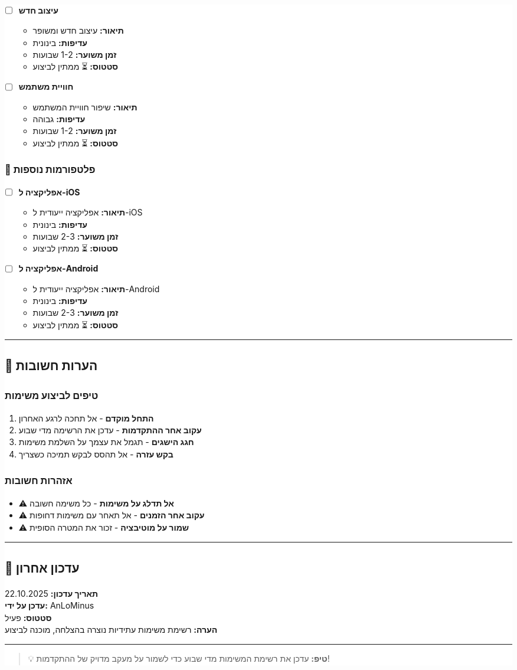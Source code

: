 - [ ] **עיצוב חדש**
  - **תיאור:** עיצוב חדש ומשופר
  - **עדיפות:** בינונית
  - **זמן משוער:** 1-2 שבועות
  - **סטטוס:** ⏳ ממתין לביצוע

- [ ] **חוויית משתמש**
  - **תיאור:** שיפור חוויית המשתמש
  - **עדיפות:** גבוהה
  - **זמן משוער:** 1-2 שבועות
  - **סטטוס:** ⏳ ממתין לביצוע

### 📱 פלטפורמות נוספות

- [ ] **אפליקציה ל-iOS**
  - **תיאור:** אפליקציה ייעודית ל-iOS
  - **עדיפות:** בינונית
  - **זמן משוער:** 2-3 שבועות
  - **סטטוס:** ⏳ ממתין לביצוע

- [ ] **אפליקציה ל-Android**
  - **תיאור:** אפליקציה ייעודית ל-Android
  - **עדיפות:** בינונית
  - **זמן משוער:** 2-3 שבועות
  - **סטטוס:** ⏳ ממתין לביצוע

---

## 📝 הערות חשובות

### טיפים לביצוע משימות

1. **התחל מוקדם** - אל תחכה לרגע האחרון
2. **עקוב אחר ההתקדמות** - עדכן את הרשימה מדי שבוע
3. **חגג הישגים** - תגמל את עצמך על השלמת משימות
4. **בקש עזרה** - אל תהסס לבקש תמיכה כשצריך

### אזהרות חשובות

- ⚠️ **אל תדלג על משימות** - כל משימה חשובה
- ⚠️ **עקוב אחר הזמנים** - אל תאחר עם משימות דחופות
- ⚠️ **שמור על מוטיבציה** - זכור את המטרה הסופית

---

## 🔄 עדכון אחרון

**תאריך עדכון:** 22.10.2025  
**עדכן על ידי:** AnLoMinus  
**סטטוס:** פעיל  
**הערה:** רשימת משימות עתידיות נוצרה בהצלחה, מוכנה לביצוע

---

> 💡 **טיפ:** עדכן את רשימת המשימות מדי שבוע כדי לשמור על מעקב מדויק של ההתקדמות!
